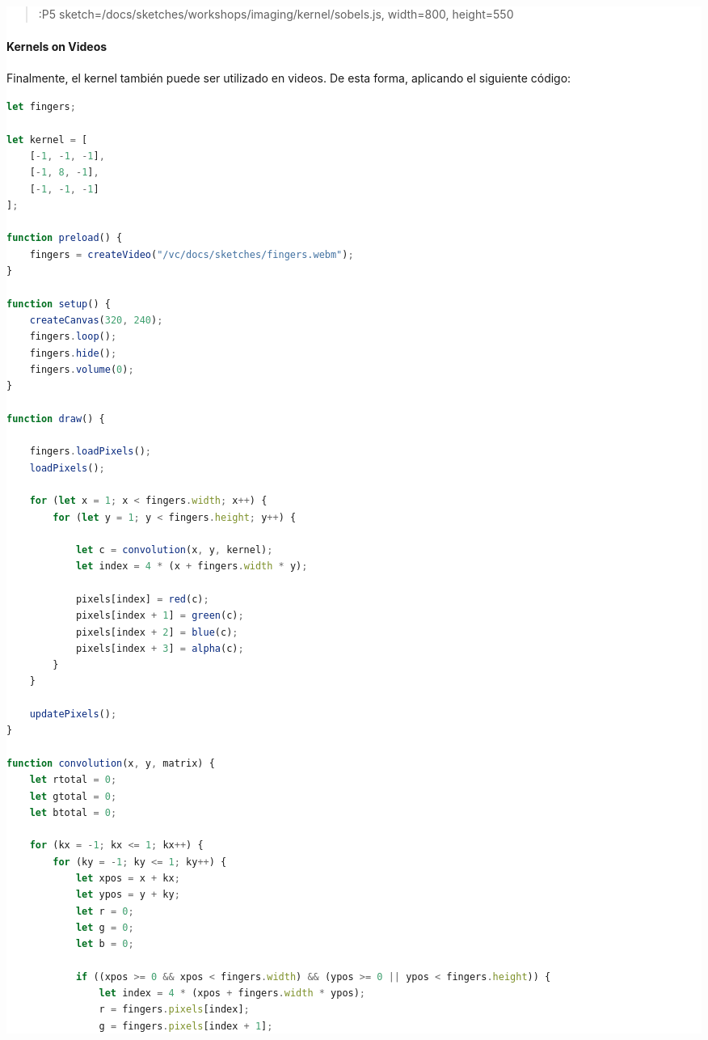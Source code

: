 > :P5 sketch=/docs/sketches/workshops/imaging/kernel/sobels.js, width=800, height=550

#### Kernels on Videos

Finalmente, el kernel también puede ser utilizado en videos. De esta forma, aplicando el siguiente código:

```js | convolutionVideo.js
let fingers;

let kernel = [
    [-1, -1, -1],
    [-1, 8, -1],
    [-1, -1, -1]
];

function preload() {
    fingers = createVideo("/vc/docs/sketches/fingers.webm");
}

function setup() {
    createCanvas(320, 240);
    fingers.loop();
    fingers.hide();
    fingers.volume(0);
}

function draw() {

    fingers.loadPixels();
    loadPixels();

    for (let x = 1; x < fingers.width; x++) {
        for (let y = 1; y < fingers.height; y++) {

            let c = convolution(x, y, kernel);
            let index = 4 * (x + fingers.width * y);

            pixels[index] = red(c);
            pixels[index + 1] = green(c);
            pixels[index + 2] = blue(c);
            pixels[index + 3] = alpha(c);
        }
    }

    updatePixels();
}

function convolution(x, y, matrix) {
    let rtotal = 0;
    let gtotal = 0;
    let btotal = 0;

    for (kx = -1; kx <= 1; kx++) {
        for (ky = -1; ky <= 1; ky++) {
            let xpos = x + kx;
            let ypos = y + ky;
            let r = 0;
            let g = 0;
            let b = 0;

            if ((xpos >= 0 && xpos < fingers.width) && (ypos >= 0 || ypos < fingers.height)) {
                let index = 4 * (xpos + fingers.width * ypos);
                r = fingers.pixels[index];
                g = fingers.pixels[index + 1];
```